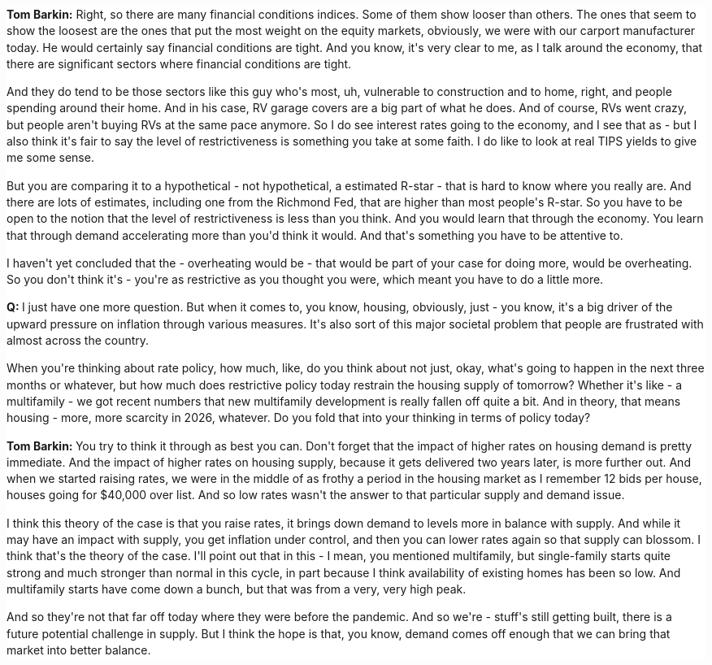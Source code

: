 <p><span id="sentence-14" data-timestamp="06:49" class="neutral"><b>Tom Barkin:</b> Right, so there are many financial conditions indices. Some of them show looser than others. The ones that seem to show the loosest are the ones that put the most weight on the equity markets, obviously, we were with our carport manufacturer today. He would certainly say financial conditions are tight. And you know, it's very clear to me, as I talk around the economy, that there are significant sectors where financial conditions are tight. </span></p>

<p><span id="sentence-15" data-timestamp="07:17" class="dovish">And they do tend to be those sectors like this guy who's most, uh, vulnerable to construction and to home, right, and people spending around their home. And in his case, RV garage covers are a big part of what he does. And of course, RVs went crazy, but people aren't buying RVs at the same pace anymore. So I do see interest rates going to the economy, and I see that as - but I also think it's fair to say the level of restrictiveness is something you take at some faith. I do like to look at real TIPS yields to give me some sense. </span></p>

<p><span id="sentence-16" data-timestamp="07:47" class="neutral">But you are comparing it to a hypothetical - not hypothetical, a estimated R-star - that is hard to know where you really are. And there are lots of estimates, including one from the Richmond Fed, that are higher than most people's R-star. So you have to be open to the notion that the level of restrictiveness is less than you think. And you would learn that through the economy. You learn that through demand accelerating more than you'd think it would. And that's something you have to be attentive to.</span></p>

<p><span id="sentence-17" data-timestamp="08:14" class="neutral">I haven't yet concluded that the - overheating would be - that would be part of your case for doing more, would be overheating. So you don't think it's - you're as restrictive as you thought you were, which meant you have to do a little more. 
  
<p><span id="sentence-17" data-timestamp="08:22" class="neutral"><b>Q: </b>I just have one more question. But when it comes to, you know, housing, obviously, just - you know, it's a big driver of the upward pressure on inflation through various measures. It's also sort of this major societal problem that people are frustrated with almost across the country. </span></p>

<p><span id="sentence-18" data-timestamp="08:39" class="neutral">When you're thinking about rate policy, how much, like, do you think about not just, okay, what's going to happen in the next three months or whatever, but how much does restrictive policy today restrain the housing supply of tomorrow? Whether it's like - a multifamily - we got recent numbers that new multifamily development is really fallen off quite a bit. And in theory, that means housing - more, more scarcity in 2026, whatever. Do you fold that into your thinking in terms of policy today?</span></p>

<p><span id="sentence-19" data-timestamp="09:08" class="neutral"><b>Tom Barkin: </b>You try to think it through as best you can. Don't forget that the impact of higher rates on housing demand is pretty immediate. And the impact of higher rates on housing supply, because it gets delivered two years later, is more further out. And when we started raising rates, we were in the middle of as frothy a period in the housing market as I remember 12 bids per house, houses going for $40,000 over list. And so low rates wasn't the answer to that particular supply and demand issue. </span></p>

<p><span id="sentence-20" data-timestamp="09:40" class="neutral">I think this theory of the case is that you raise rates, it brings down demand to levels more in balance with supply. And while it may have an impact with supply, you get inflation under control, and then you can lower rates again so that supply can blossom. I think that's the theory of the case. I'll point out that in this - I mean, you mentioned multifamily, but single-family starts quite strong and much stronger than normal in this cycle, in part because I think availability of existing homes has been so low. And multifamily starts have come down a bunch, but that was from a very, very high peak. </span></p>

<p><span id="sentence-21" data-timestamp="10:11" class="neutral">And so they're not that far off today where they were before the pandemic. And so we're - stuff's still getting built, there is a future potential challenge in supply. But I think the hope is that, you know, demand comes off enough that we can bring that market into better balance. </span></p>

